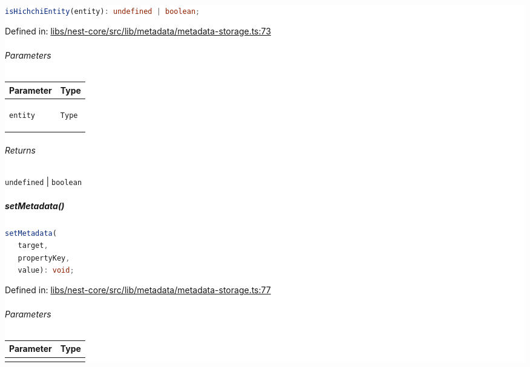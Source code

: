 ```ts
isHichchiEntity(entity): undefined | boolean;
```

Defined in: [libs/nest-core/src/lib/metadata/metadata-storage.ts:73](https://github.com/hichchidev/hichchi/blob/2e5d9b1f7f2bdf2757cdb9238766ea88927c42ce/libs/nest-core/src/lib/metadata/metadata-storage.ts#L73)

###### Parameters

<table>
<thead>
<tr>
<th>Parameter</th>
<th>Type</th>
</tr>
</thead>
<tbody>
<tr>
<td>

`entity`

</td>
<td>

`Type`

</td>
</tr>
</tbody>
</table>

###### Returns

`undefined` \| `boolean`

##### setMetadata()

```ts
setMetadata(
   target,
   propertyKey,
   value): void;
```

Defined in: [libs/nest-core/src/lib/metadata/metadata-storage.ts:77](https://github.com/hichchidev/hichchi/blob/2e5d9b1f7f2bdf2757cdb9238766ea88927c42ce/libs/nest-core/src/lib/metadata/metadata-storage.ts#L77)

###### Parameters

<table>
<thead>
<tr>
<th>Parameter</th>
<th>Type</th>
</tr>
</thead>
<tbody>
<tr>
<td>
